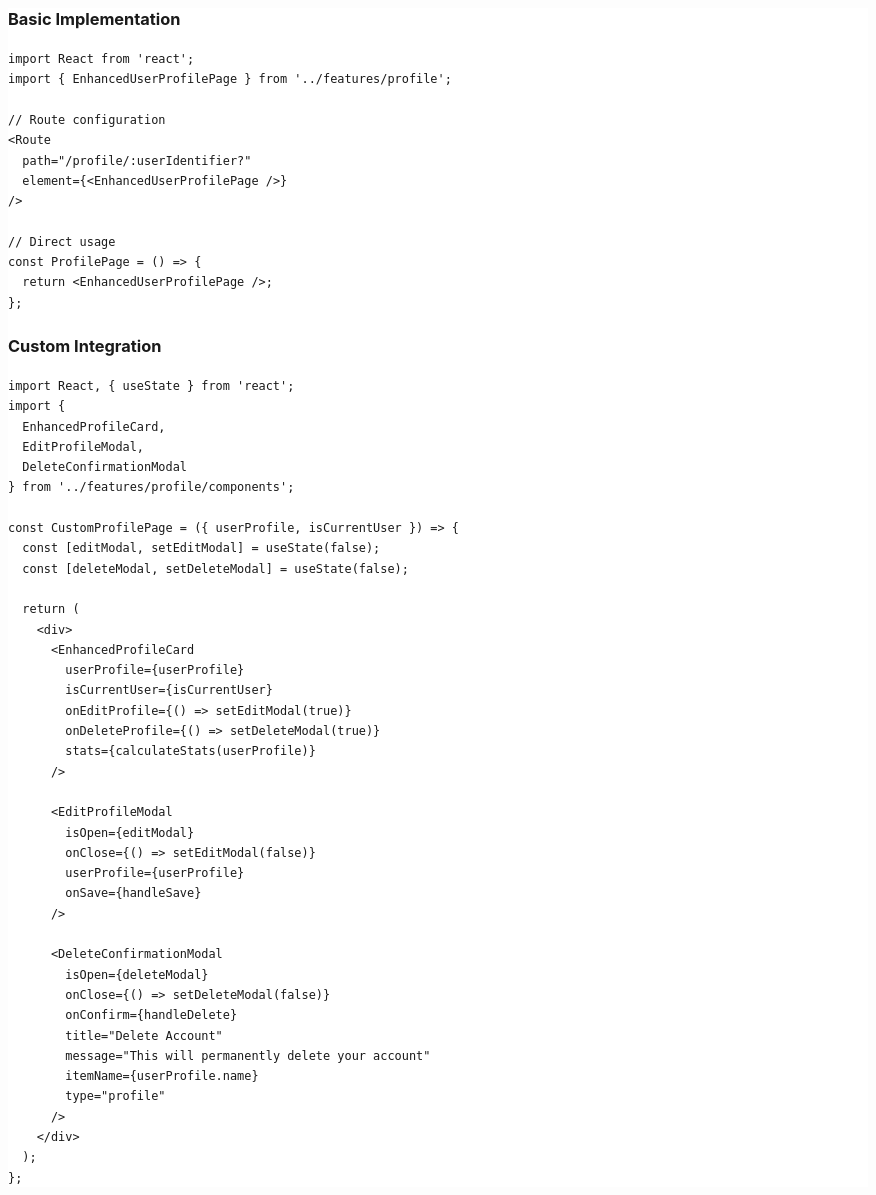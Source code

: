 ### Basic Implementation

```tsx
import React from 'react';
import { EnhancedUserProfilePage } from '../features/profile';

// Route configuration
<Route 
  path="/profile/:userIdentifier?" 
  element={<EnhancedUserProfilePage />} 
/>

// Direct usage
const ProfilePage = () => {
  return <EnhancedUserProfilePage />;
};
```

### Custom Integration

```tsx
import React, { useState } from 'react';
import { 
  EnhancedProfileCard,
  EditProfileModal,
  DeleteConfirmationModal 
} from '../features/profile/components';

const CustomProfilePage = ({ userProfile, isCurrentUser }) => {
  const [editModal, setEditModal] = useState(false);
  const [deleteModal, setDeleteModal] = useState(false);

  return (
    <div>
      <EnhancedProfileCard
        userProfile={userProfile}
        isCurrentUser={isCurrentUser}
        onEditProfile={() => setEditModal(true)}
        onDeleteProfile={() => setDeleteModal(true)}
        stats={calculateStats(userProfile)}
      />
      
      <EditProfileModal
        isOpen={editModal}
        onClose={() => setEditModal(false)}
        userProfile={userProfile}
        onSave={handleSave}
      />
      
      <DeleteConfirmationModal
        isOpen={deleteModal}
        onClose={() => setDeleteModal(false)}
        onConfirm={handleDelete}
        title="Delete Account"
        message="This will permanently delete your account"
        itemName={userProfile.name}
        type="profile"
      />
    </div>
  );
};
```
